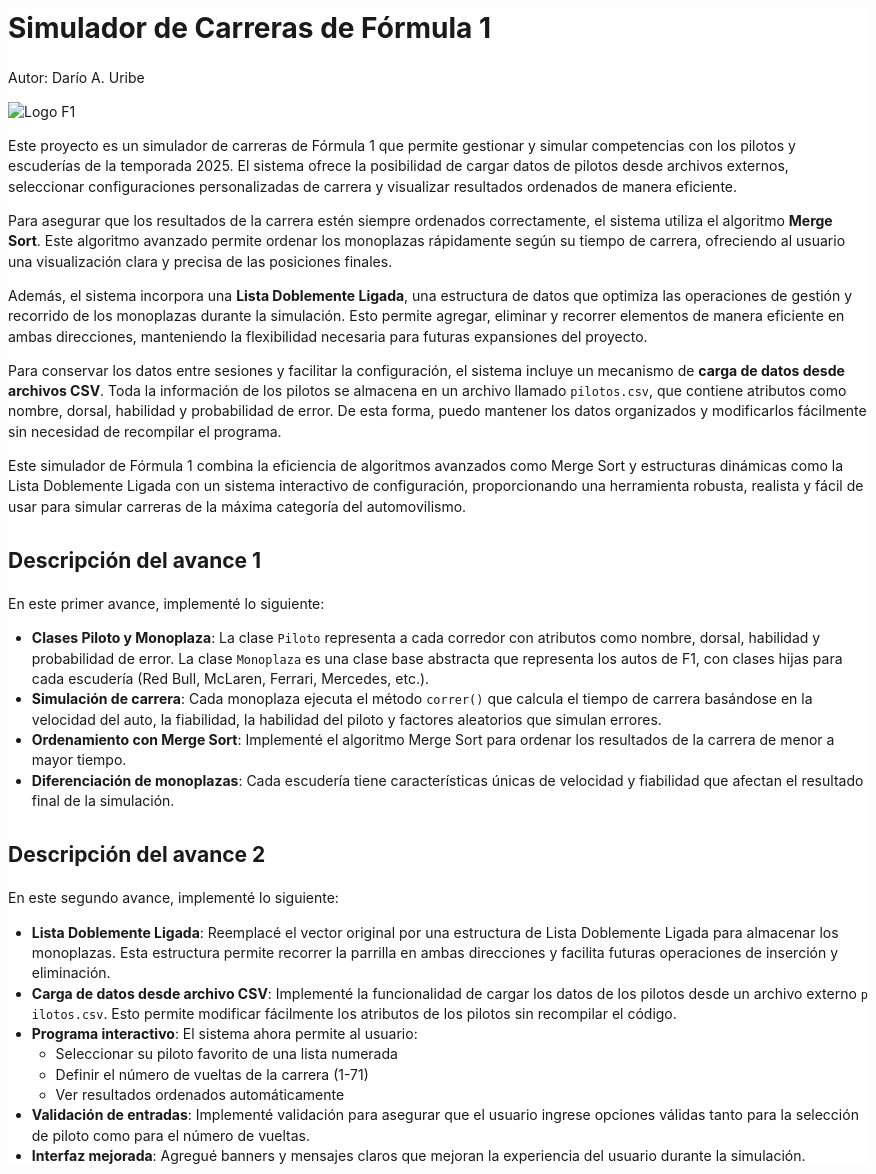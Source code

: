 # Simulador de Carreras de Fórmula 1
Autor: Darío A. Uribe

![Logo F1](./files/F1-logo.png)

Este proyecto es un simulador de carreras de Fórmula 1 que permite gestionar y simular competencias con los pilotos y escuderías de la temporada 2025. El sistema ofrece la posibilidad de cargar datos de pilotos desde archivos externos, seleccionar configuraciones personalizadas de carrera y visualizar resultados ordenados de manera eficiente.

Para asegurar que los resultados de la carrera estén siempre ordenados correctamente, el sistema utiliza el algoritmo **Merge Sort**. Este algoritmo avanzado permite ordenar los monoplazas rápidamente según su tiempo de carrera, ofreciendo al usuario una visualización clara y precisa de las posiciones finales.

Además, el sistema incorpora una **Lista Doblemente Ligada**, una estructura de datos que optimiza las operaciones de gestión y recorrido de los monoplazas durante la simulación. Esto permite agregar, eliminar y recorrer elementos de manera eficiente en ambas direcciones, manteniendo la flexibilidad necesaria para futuras expansiones del proyecto.

Para conservar los datos entre sesiones y facilitar la configuración, el sistema incluye un mecanismo de **carga de datos desde archivos CSV**. Toda la información de los pilotos se almacena en un archivo llamado `pilotos.csv`, que contiene atributos como nombre, dorsal, habilidad y probabilidad de error. De esta forma, puedo mantener los datos organizados y modificarlos fácilmente sin necesidad de recompilar el programa.

Este simulador de Fórmula 1 combina la eficiencia de algoritmos avanzados como Merge Sort y estructuras dinámicas como la Lista Doblemente Ligada con un sistema interactivo de configuración, proporcionando una herramienta robusta, realista y fácil de usar para simular carreras de la máxima categoría del automovilismo.

## Descripción del avance 1

En este primer avance, implementé lo siguiente:

- **Clases Piloto y Monoplaza**: La clase `Piloto` representa a cada corredor con atributos como nombre, dorsal, habilidad y probabilidad de error. La clase `Monoplaza` es una clase base abstracta que representa los autos de F1, con clases hijas para cada escudería (Red Bull, McLaren, Ferrari, Mercedes, etc.).
- **Simulación de carrera**: Cada monoplaza ejecuta el método `correr()` que calcula el tiempo de carrera basándose en la velocidad del auto, la fiabilidad, la habilidad del piloto y factores aleatorios que simulan errores.
- **Ordenamiento con Merge Sort**: Implementé el algoritmo Merge Sort para ordenar los resultados de la carrera de menor a mayor tiempo.
- **Diferenciación de monoplazas**: Cada escudería tiene características únicas de velocidad y fiabilidad que afectan el resultado final de la simulación.

## Descripción del avance 2

En este segundo avance, implementé lo siguiente:

- **Lista Doblemente Ligada**: Reemplacé el vector original por una estructura de Lista Doblemente Ligada para almacenar los monoplazas. Esta estructura permite recorrer la parrilla en ambas direcciones y facilita futuras operaciones de inserción y eliminación.
- **Carga de datos desde archivo CSV**: Implementé la funcionalidad de cargar los datos de los pilotos desde un archivo externo `pilotos.csv`. Esto permite modificar fácilmente los atributos de los pilotos sin recompilar el código.
- **Programa interactivo**: El sistema ahora permite al usuario:
  - Seleccionar su piloto favorito de una lista numerada
  - Definir el número de vueltas de la carrera (1-71)
  - Ver resultados ordenados automáticamente
- **Validación de entradas**: Implementé validación para asegurar que el usuario ingrese opciones válidas tanto para la selección de piloto como para el número de vueltas.
- **Interfaz mejorada**: Agregué banners y mensajes claros que mejoran la experiencia del usuario durante la simulación.